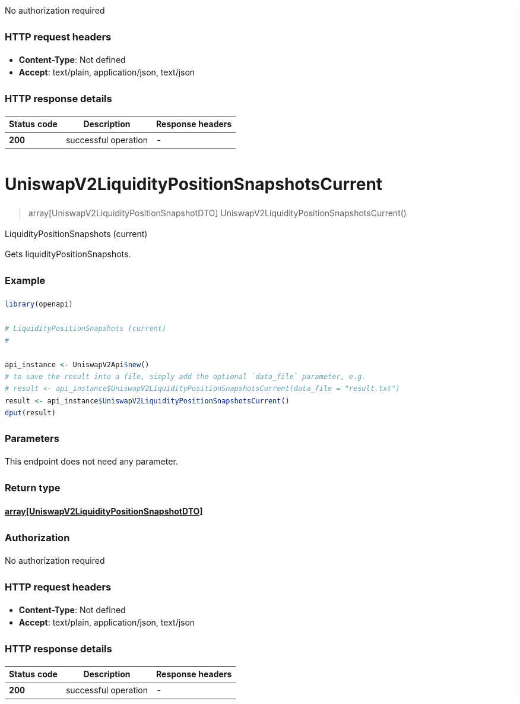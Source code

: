 No authorization required

### HTTP request headers

 - **Content-Type**: Not defined
 - **Accept**: text/plain, application/json, text/json

### HTTP response details
| Status code | Description | Response headers |
|-------------|-------------|------------------|
| **200** | successful operation |  -  |

# **UniswapV2LiquidityPositionSnapshotsCurrent**
> array[UniswapV2LiquidityPositionSnapshotDTO] UniswapV2LiquidityPositionSnapshotsCurrent()

LiquidityPositionSnapshots (current)

Gets liquidityPositionSnapshots.

### Example
```R
library(openapi)

# LiquidityPositionSnapshots (current)
#

api_instance <- UniswapV2Api$new()
# to save the result into a file, simply add the optional `data_file` parameter, e.g.
# result <- api_instance$UniswapV2LiquidityPositionSnapshotsCurrent(data_file = "result.txt")
result <- api_instance$UniswapV2LiquidityPositionSnapshotsCurrent()
dput(result)
```

### Parameters
This endpoint does not need any parameter.

### Return type

[**array[UniswapV2LiquidityPositionSnapshotDTO]**](UniswapV2.LiquidityPositionSnapshotDTO.md)

### Authorization

No authorization required

### HTTP request headers

 - **Content-Type**: Not defined
 - **Accept**: text/plain, application/json, text/json

### HTTP response details
| Status code | Description | Response headers |
|-------------|-------------|------------------|
| **200** | successful operation |  -  |
